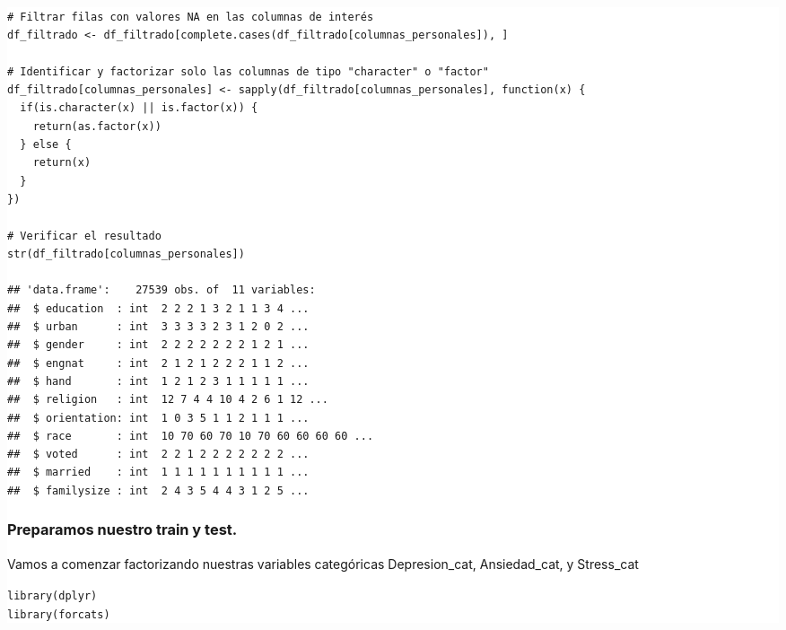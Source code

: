     # Filtrar filas con valores NA en las columnas de interés
    df_filtrado <- df_filtrado[complete.cases(df_filtrado[columnas_personales]), ]

    # Identificar y factorizar solo las columnas de tipo "character" o "factor"
    df_filtrado[columnas_personales] <- sapply(df_filtrado[columnas_personales], function(x) {
      if(is.character(x) || is.factor(x)) {
        return(as.factor(x))
      } else {
        return(x)
      }
    })

    # Verificar el resultado
    str(df_filtrado[columnas_personales])

    ## 'data.frame':    27539 obs. of  11 variables:
    ##  $ education  : int  2 2 2 1 3 2 1 1 3 4 ...
    ##  $ urban      : int  3 3 3 3 2 3 1 2 0 2 ...
    ##  $ gender     : int  2 2 2 2 2 2 2 1 2 1 ...
    ##  $ engnat     : int  2 1 2 1 2 2 2 1 1 2 ...
    ##  $ hand       : int  1 2 1 2 3 1 1 1 1 1 ...
    ##  $ religion   : int  12 7 4 4 10 4 2 6 1 12 ...
    ##  $ orientation: int  1 0 3 5 1 1 2 1 1 1 ...
    ##  $ race       : int  10 70 60 70 10 70 60 60 60 60 ...
    ##  $ voted      : int  2 2 1 2 2 2 2 2 2 2 ...
    ##  $ married    : int  1 1 1 1 1 1 1 1 1 1 ...
    ##  $ familysize : int  2 4 3 5 4 4 3 1 2 5 ...

### Preparamos nuestro train y test.

Vamos a comenzar factorizando nuestras variables categóricas
Depresion\_cat, Ansiedad\_cat, y Stress\_cat

    library(dplyr)
    library(forcats)
